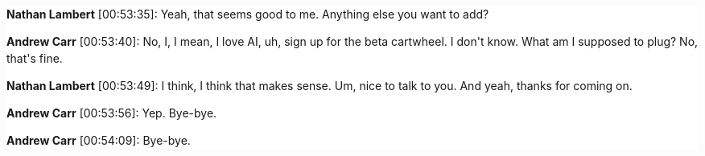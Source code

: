 **Nathan Lambert** \[00:53:35\]: Yeah, that seems good to me. Anything else you want to add?

**Andrew Carr** \[00:53:40\]: No, I, I mean, I love AI, uh, sign up for the beta cartwheel. I don\'t know. What am I supposed to plug? No, that\'s fine.

**Nathan Lambert** \[00:53:49\]: I think, I think that makes sense. Um, nice to talk to you. And yeah, thanks for coming on.

**Andrew Carr** \[00:53:56\]: Yep. Bye-bye.

**Andrew Carr** \[00:54:09\]: Bye-bye.
